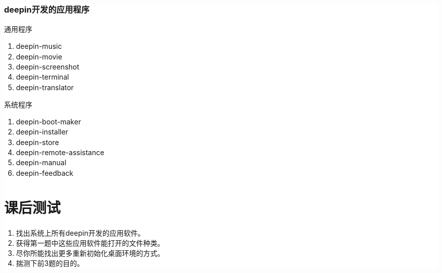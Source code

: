 ### deepin开发的应用程序<a id="sec-2-4-3" name="sec-2-4-3"></a>

通用程序
1.  deepin-music
2.  deepin-movie
3.  deepin-screenshot
4.  deepin-terminal
5.  deepin-translator

系统程序
1.  deepin-boot-maker
2.  deepin-installer
3.  deepin-store
4.  deepin-remote-assistance
5.  deepin-manual
6.  deepin-feedback

# 课后测试<a id="sec-3" name="sec-3"></a>

1.  找出系统上所有deepin开发的应用软件。
2.  获得第一题中这些应用软件能打开的文件种类。
3.  尽你所能找出更多重新初始化桌面环境的方式。
4.  揣测下前3题的目的。
